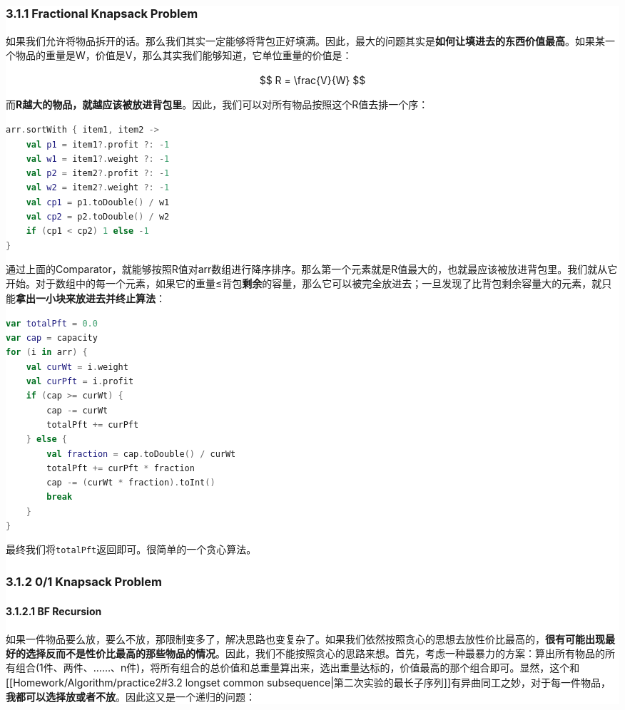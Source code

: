 ### 3.1.1 Fractional Knapsack Problem

如果我们允许将物品拆开的话。那么我们其实一定能够将背包正好填满。因此，最大的问题其实是**如何让填进去的东西价值最高**。如果某一个物品的重量是W，价值是V，那么其实我们能够知道，它单位重量的价值是：

$$
R = \frac{V}{W}
$$

而**R越大的物品，就越应该被放进背包里**。因此，我们可以对所有物品按照这个R值去排一个序：

```kotlin
arr.sortWith { item1, item2 ->  
    val p1 = item1?.profit ?: -1  
    val w1 = item1?.weight ?: -1  
    val p2 = item2?.profit ?: -1  
    val w2 = item2?.weight ?: -1  
    val cp1 = p1.toDouble() / w1  
    val cp2 = p2.toDouble() / w2  
    if (cp1 < cp2) 1 else -1  
}
```

通过上面的Comparator，就能够按照R值对arr数组进行降序排序。那么第一个元素就是R值最大的，也就最应该被放进背包里。我们就从它开始。对于数组中的每一个元素，如果它的重量$\leqslant$背包**剩余**的容量，那么它可以被完全放进去；一旦发现了比背包剩余容量大的元素，就只能**拿出一小块来放进去并终止算法**：

```kotlin
var totalPft = 0.0  
var cap = capacity  
for (i in arr) {  
	val curWt = i.weight  
	val curPft = i.profit  
	if (cap >= curWt) {  
		cap -= curWt  
		totalPft += curPft  
	} else {  
		val fraction = cap.toDouble() / curWt  
		totalPft += curPft * fraction  
		cap -= (curWt * fraction).toInt()  
		break  
	}  
}
```

最终我们将`totalPft`返回即可。很简单的一个贪心算法。

### 3.1.2 0/1 Knapsack Problem

#### 3.1.2.1 BF Recursion

如果一件物品要么放，要么不放，那限制变多了，解决思路也变复杂了。如果我们依然按照贪心的思想去放性价比最高的，**很有可能出现最好的选择反而不是性价比最高的那些物品的情况**。因此，我们不能按照贪心的思路来想。首先，考虑一种最暴力的方案：算出所有物品的所有组合(1件、两件、……、n件)，将所有组合的总价值和总重量算出来，选出重量达标的，价值最高的那个组合即可。显然，这个和[[Homework/Algorithm/practice2#3.2 longset common subsequence|第二次实验的最长子序列]]有异曲同工之妙，对于每一件物品，**我都可以选择放或者不放**。因此这又是一个递归的问题：
